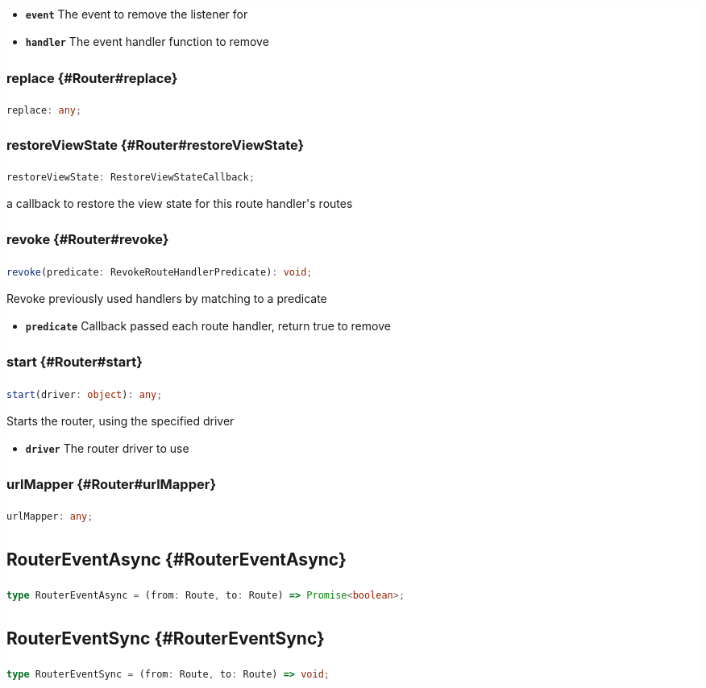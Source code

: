 * **`event`** The event to remove the listener for

* **`handler`** The event handler function to remove

### replace {#Router#replace}

```ts
replace: any;
```

### restoreViewState {#Router#restoreViewState}

```ts
restoreViewState: RestoreViewStateCallback;
```

a callback to restore the view state for this route handler's routes


### revoke {#Router#revoke}

```ts
revoke(predicate: RevokeRouteHandlerPredicate): void;
```

Revoke previously used handlers by matching to a predicate


* **`predicate`** Callback passed each route handler, return true to remove

### start {#Router#start}

```ts
start(driver: object): any;
```

Starts the router, using the specified driver


* **`driver`** The router driver to use

### urlMapper {#Router#urlMapper}

```ts
urlMapper: any;
```

## RouterEventAsync {#RouterEventAsync}

```ts
type RouterEventAsync = (from: Route, to: Route) => Promise<boolean>;
```

## RouterEventSync {#RouterEventSync}

```ts
type RouterEventSync = (from: Route, to: Route) => void;
```
